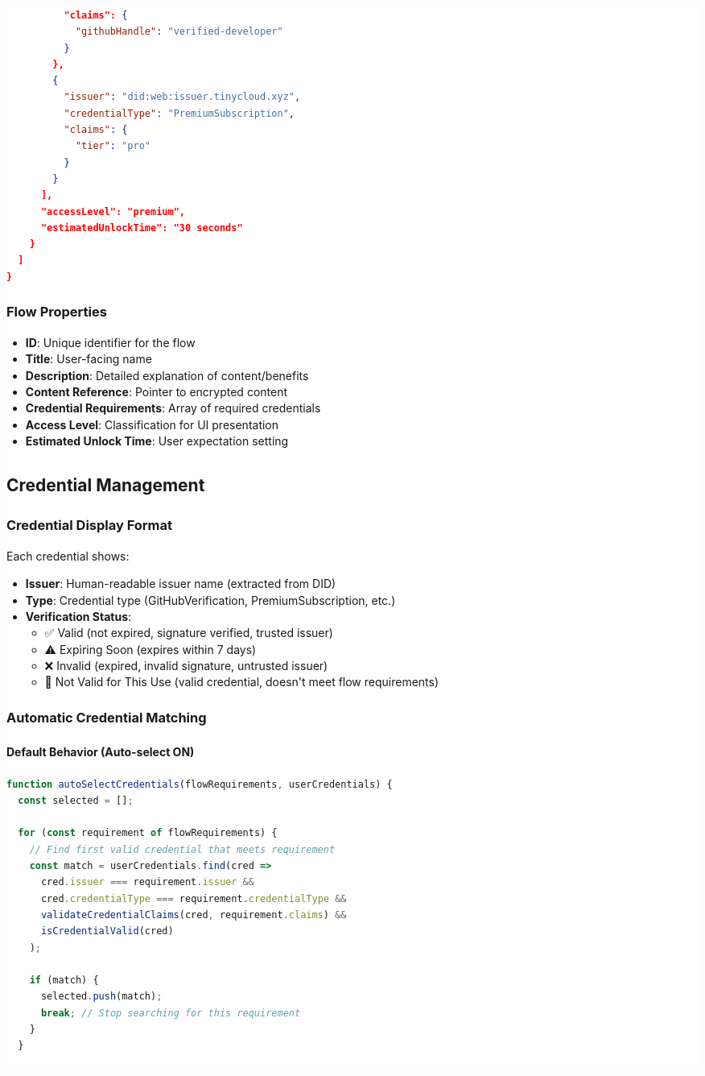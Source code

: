 ```json
          "claims": {
            "githubHandle": "verified-developer"
          }
        },
        {
          "issuer": "did:web:issuer.tinycloud.xyz",
          "credentialType": "PremiumSubscription",
          "claims": {
            "tier": "pro"
          }
        }
      ],
      "accessLevel": "premium",
      "estimatedUnlockTime": "30 seconds"
    }
  ]
}
```

### Flow Properties
- **ID**: Unique identifier for the flow
- **Title**: User-facing name
- **Description**: Detailed explanation of content/benefits
- **Content Reference**: Pointer to encrypted content
- **Credential Requirements**: Array of required credentials
- **Access Level**: Classification for UI presentation
- **Estimated Unlock Time**: User expectation setting

## Credential Management

### Credential Display Format
Each credential shows:
- **Issuer**: Human-readable issuer name (extracted from DID)
- **Type**: Credential type (GitHubVerification, PremiumSubscription, etc.)
- **Verification Status**: 
  - ✅ Valid (not expired, signature verified, trusted issuer)
  - ⚠️ Expiring Soon (expires within 7 days)
  - ❌ Invalid (expired, invalid signature, untrusted issuer)
  - 🚫 Not Valid for This Use (valid credential, doesn't meet flow requirements)

### Automatic Credential Matching

#### Default Behavior (Auto-select ON)
```javascript
function autoSelectCredentials(flowRequirements, userCredentials) {
  const selected = [];
  
  for (const requirement of flowRequirements) {
    // Find first valid credential that meets requirement
    const match = userCredentials.find(cred => 
      cred.issuer === requirement.issuer &&
      cred.credentialType === requirement.credentialType &&
      validateCredentialClaims(cred, requirement.claims) &&
      isCredentialValid(cred)
    );
    
    if (match) {
      selected.push(match);
      break; // Stop searching for this requirement
    }
  }
  
```